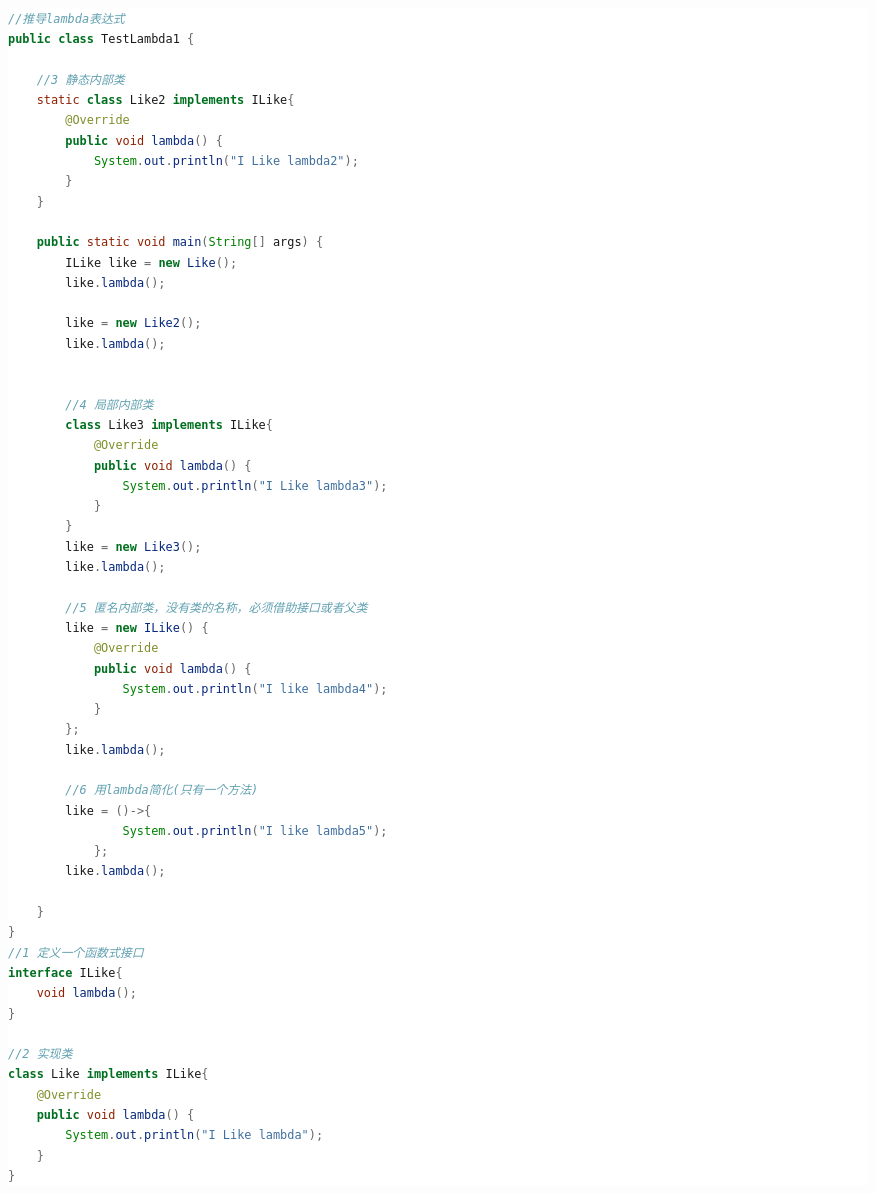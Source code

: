 

```java
//推导lambda表达式
public class TestLambda1 {

    //3 静态内部类
    static class Like2 implements ILike{
        @Override
        public void lambda() {
            System.out.println("I Like lambda2");
        }
    }

    public static void main(String[] args) {
        ILike like = new Like();
        like.lambda();

        like = new Like2();
        like.lambda();


        //4 局部内部类
        class Like3 implements ILike{
            @Override
            public void lambda() {
                System.out.println("I Like lambda3");
            }
        }
        like = new Like3();
        like.lambda();

        //5 匿名内部类，没有类的名称，必须借助接口或者父类
        like = new ILike() {
            @Override
            public void lambda() {
                System.out.println("I like lambda4");
            }
        };
        like.lambda();

        //6 用lambda简化(只有一个方法)
        like = ()->{
                System.out.println("I like lambda5");
            };
        like.lambda();

    }
}
//1 定义一个函数式接口
interface ILike{
    void lambda();
}

//2 实现类
class Like implements ILike{
    @Override
    public void lambda() {
        System.out.println("I Like lambda");
    }
}
```
